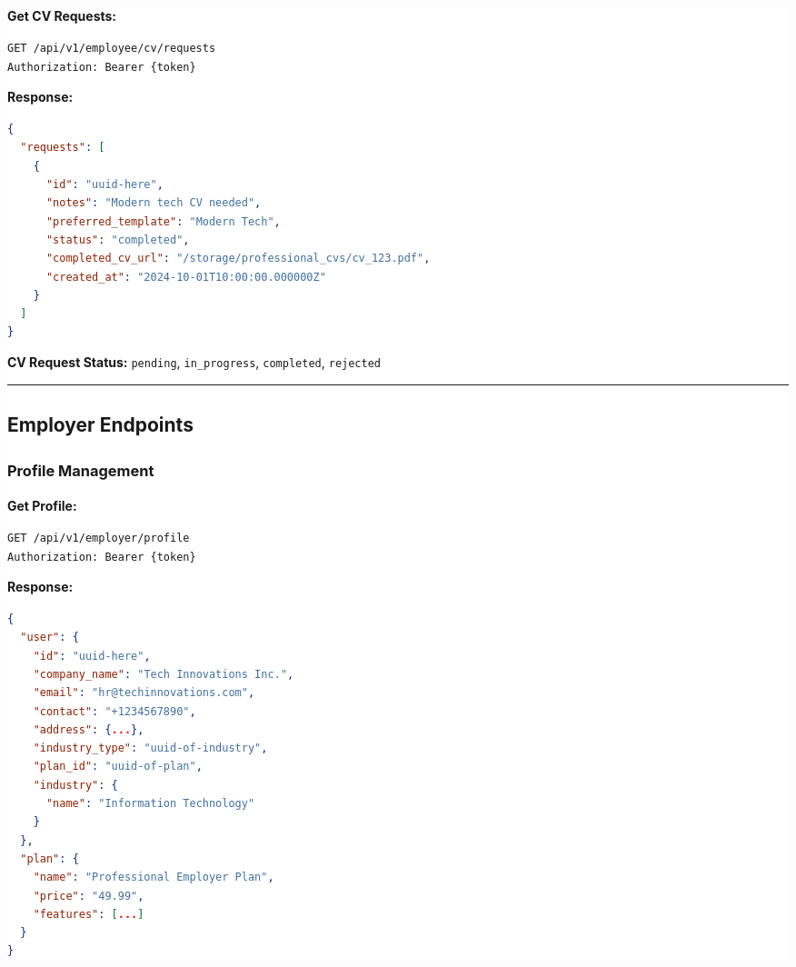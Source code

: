 **Get CV Requests:**
```http
GET /api/v1/employee/cv/requests
Authorization: Bearer {token}
```

**Response:**
```json
{
  "requests": [
    {
      "id": "uuid-here",
      "notes": "Modern tech CV needed",
      "preferred_template": "Modern Tech",
      "status": "completed",
      "completed_cv_url": "/storage/professional_cvs/cv_123.pdf",
      "created_at": "2024-10-01T10:00:00.000000Z"
    }
  ]
}
```

**CV Request Status:** `pending`, `in_progress`, `completed`, `rejected`

---

## Employer Endpoints

### Profile Management

**Get Profile:**
```http
GET /api/v1/employer/profile
Authorization: Bearer {token}
```

**Response:**
```json
{
  "user": {
    "id": "uuid-here",
    "company_name": "Tech Innovations Inc.",
    "email": "hr@techinnovations.com",
    "contact": "+1234567890",
    "address": {...},
    "industry_type": "uuid-of-industry",
    "plan_id": "uuid-of-plan",
    "industry": {
      "name": "Information Technology"
    }
  },
  "plan": {
    "name": "Professional Employer Plan",
    "price": "49.99",
    "features": [...]
  }
}
```
